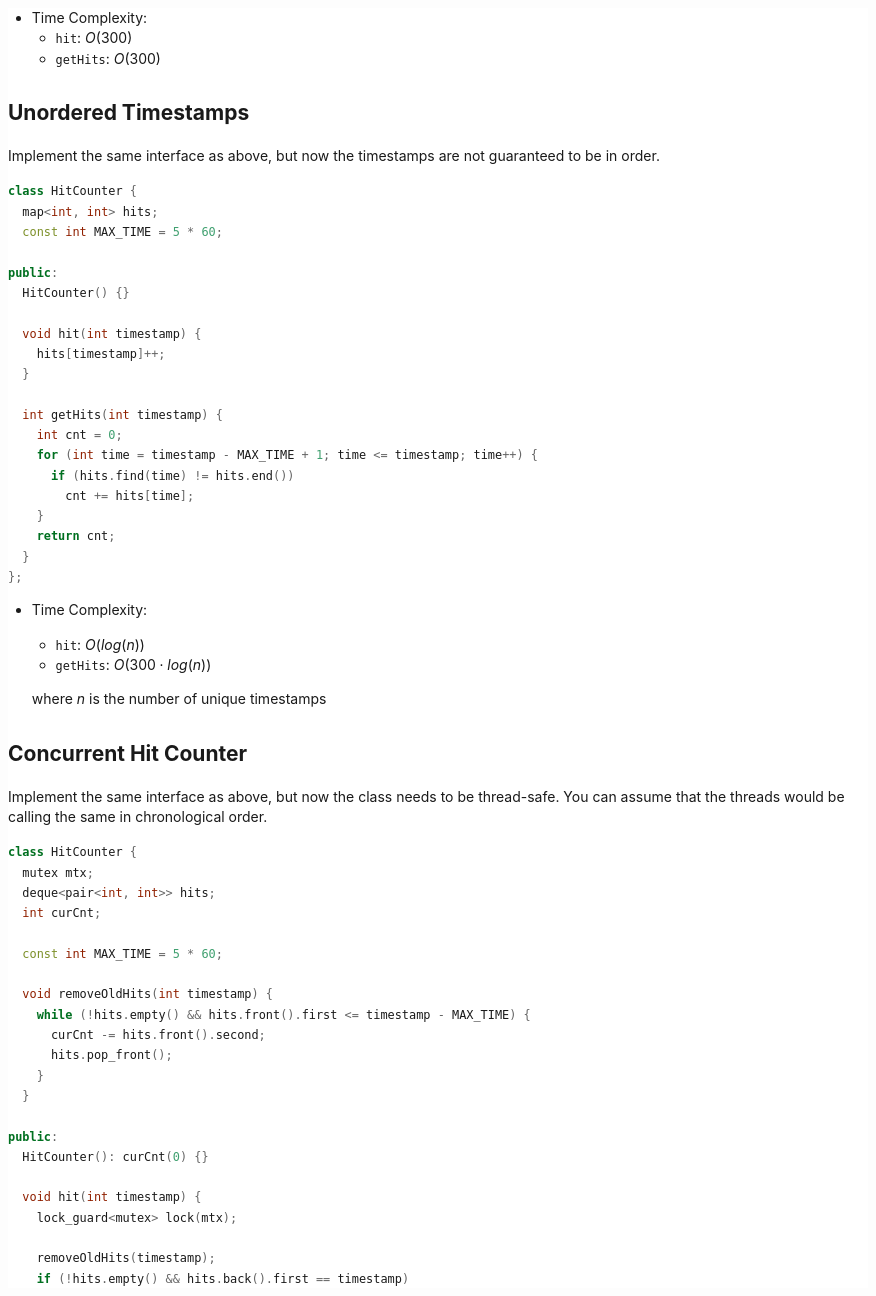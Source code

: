 - Time Complexity:
  - `hit`: $O(300)$
  - `getHits`: $O(300)$

## Unordered Timestamps

Implement the same interface as above, but now the timestamps are not guaranteed to be in order.

```cpp showLineNumbers
class HitCounter {
  map<int, int> hits;
  const int MAX_TIME = 5 * 60;

public:
  HitCounter() {}

  void hit(int timestamp) {
    hits[timestamp]++;
  }

  int getHits(int timestamp) {
    int cnt = 0;
    for (int time = timestamp - MAX_TIME + 1; time <= timestamp; time++) {
      if (hits.find(time) != hits.end())
        cnt += hits[time];
    }
    return cnt;
  }
};
```

- Time Complexity:

  - `hit`: $O(log(n))$
  - `getHits`: $O(300 \cdot log(n))$

  where $n$ is the number of unique timestamps

## Concurrent Hit Counter

Implement the same interface as above, but now the class needs to be thread-safe. You can assume that the threads would be calling the same in chronological order.

```cpp showLineNumbers
class HitCounter {
  mutex mtx;
  deque<pair<int, int>> hits;
  int curCnt;

  const int MAX_TIME = 5 * 60;

  void removeOldHits(int timestamp) {
    while (!hits.empty() && hits.front().first <= timestamp - MAX_TIME) {
      curCnt -= hits.front().second;
      hits.pop_front();
    }
  }

public:
  HitCounter(): curCnt(0) {}

  void hit(int timestamp) {
    lock_guard<mutex> lock(mtx);

    removeOldHits(timestamp);
    if (!hits.empty() && hits.back().first == timestamp)
```